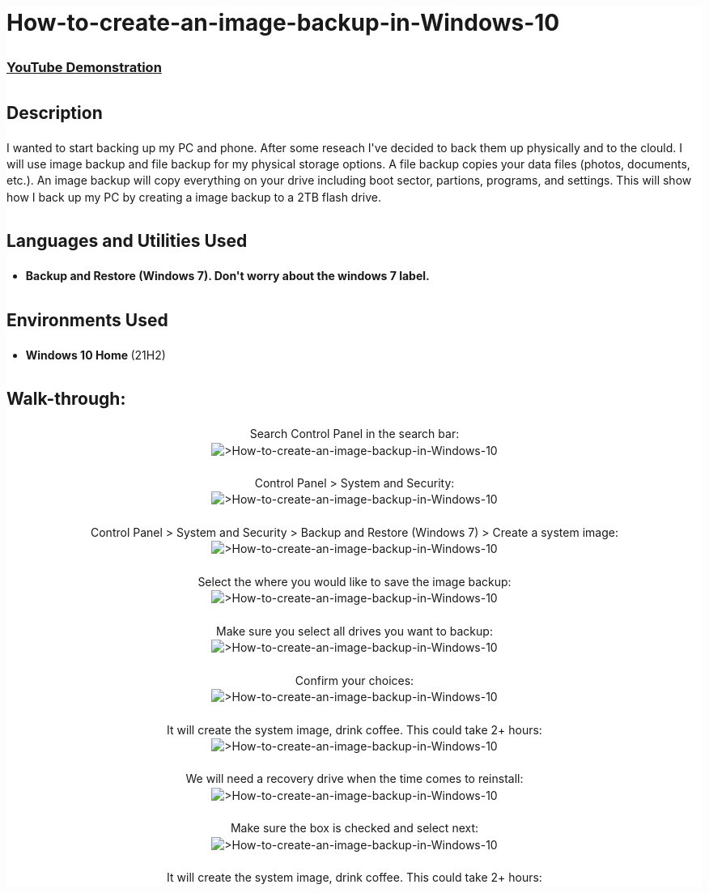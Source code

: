 <h1>How-to-create-an-image-backup-in-Windows-10</h1>

 ### [YouTube Demonstration](https://youtube.com/)

<h2>Description</h2>
I wanted to start backing up my PC and phone. After some reseach I've decided to back them up physically and to the clould. I will use image backup and file backup for my physical storage options. A file backup copies your data files (photos, documents, etc.). An image backup will copy everything on your drive including boot sector, partions, programs, and settings. This will show how I back up my PC by creating a image backup to a 2TB flash drive.
<br />


<h2>Languages and Utilities Used</h2>

- <b>Backup and Restore (Windows 7). Don't worry about the windows 7 label. </b>

<h2>Environments Used </h2>

- <b>Windows 10 Home </b> (21H2)

<h2>Walk-through:</h2>

<p align="center">
Search Control Panel in the search bar: <br/>
<img src="https://imgur.com/9BvYsQ7.png" height="80%" width="80%" alt=">How-to-create-an-image-backup-in-Windows-10"/>
<br />
<br />
Control Panel > System and Security: <br/>
<img src="https://imgur.com/IYvGjmJ.png" height="80%" width="80%" alt=">How-to-create-an-image-backup-in-Windows-10"/>
<br />
<br />
Control Panel > System and Security > Backup and Restore (Windows 7) > Create a system image: <br/>
<img src="https://imgur.com/L4NXMGm.png" height="80%" width="80%" alt=">How-to-create-an-image-backup-in-Windows-10"/>
<br />
<br />
Select the where you would like to save the image backup: </br>
<img src="https://imgur.com/Gz7SAim.png" height="80%" width="80%" alt=">How-to-create-an-image-backup-in-Windows-10"/>
<br />
<br />
Make sure you select all drives you want to backup:  <br/>
<img src="https://imgur.com/ww40NfT.png" height="80%" width="80%" alt=">How-to-create-an-image-backup-in-Windows-10"/>
<br />
<br />
Confirm your choices:  <br/>
<img src="https://imgur.com/yOtGbkY.png" height="80%" width="80%" alt=">How-to-create-an-image-backup-in-Windows-10"/>
<br />
<br />
It will create the system image, drink coffee. This could take 2+ hours:  <br/>
<img src="https://imgur.com/8vBBdA7.png" height="80%" width="80%" alt=">How-to-create-an-image-backup-in-Windows-10"/>
<br />
<br />
We will need a recovery drive when the time comes to reinstall:  <br/>
<img src="https://imgur.com/QGafPzU.png" height="80%" width="80%" alt=">How-to-create-an-image-backup-in-Windows-10"/>
<br />
<br />
Make sure the box is checked and select next:  <br/>
<img src="https://imgur.com/2pxqKiB.png" height="80%" width="80%" alt=">How-to-create-an-image-backup-in-Windows-10"/>
<br />
<br />
It will create the system image, drink coffee. This could take 2+ hours:  <br/>